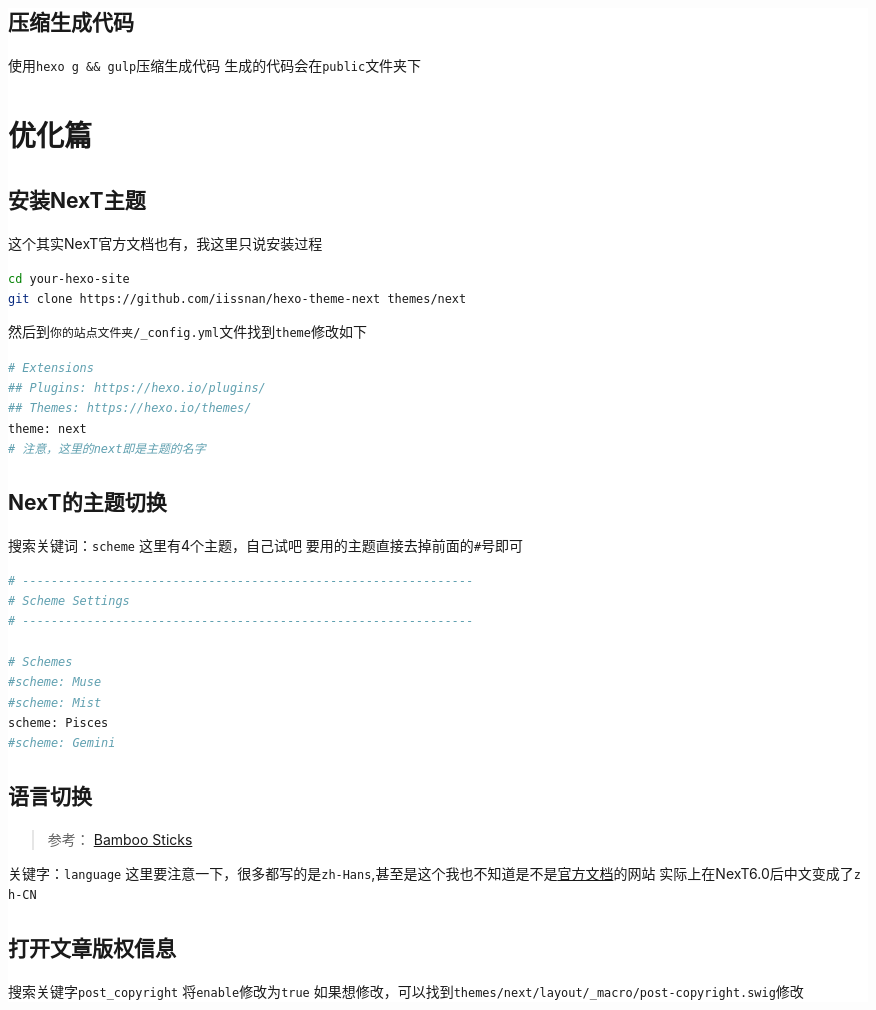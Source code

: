 ## 压缩生成代码
使用`hexo g && gulp`压缩生成代码
生成的代码会在`public`文件夹下

# 优化篇
## 安装NexT主题
这个其实NexT官方文档也有，我这里只说安装过程
```zsh
cd your-hexo-site
git clone https://github.com/iissnan/hexo-theme-next themes/next
```
然后到`你的站点文件夹/_config.yml`文件找到`theme`修改如下
```zsh
# Extensions
## Plugins: https://hexo.io/plugins/
## Themes: https://hexo.io/themes/
theme: next
# 注意，这里的next即是主题的名字
```
## NexT的主题切换
搜索关键词：`scheme`
这里有4个主题，自己试吧
要用的主题直接去掉前面的`#`号即可
```zsh
# ---------------------------------------------------------------
# Scheme Settings
# ---------------------------------------------------------------

# Schemes
#scheme: Muse
#scheme: Mist
scheme: Pisces
#scheme: Gemini
```


## 语言切换
> 参考： [Bamboo Sticks](https://haowei.ch/2018/03/01/%E7%8E%AF%E5%A2%83%E9%83%A8%E7%BD%B2-20180301/)

关键字：`language`
这里要注意一下，很多都写的是`zh-Hans`,甚至是这个我也不知道是不是[官方文档](https://theme-next.iissnan.com/getting-started.html)的网站
实际上在NexT6.0后中文变成了`zh-CN`

## 打开文章版权信息
搜索关键字`post_copyright`
将`enable`修改为`true`
如果想修改，可以找到`themes/next/layout/_macro/post-copyright.swig`修改
